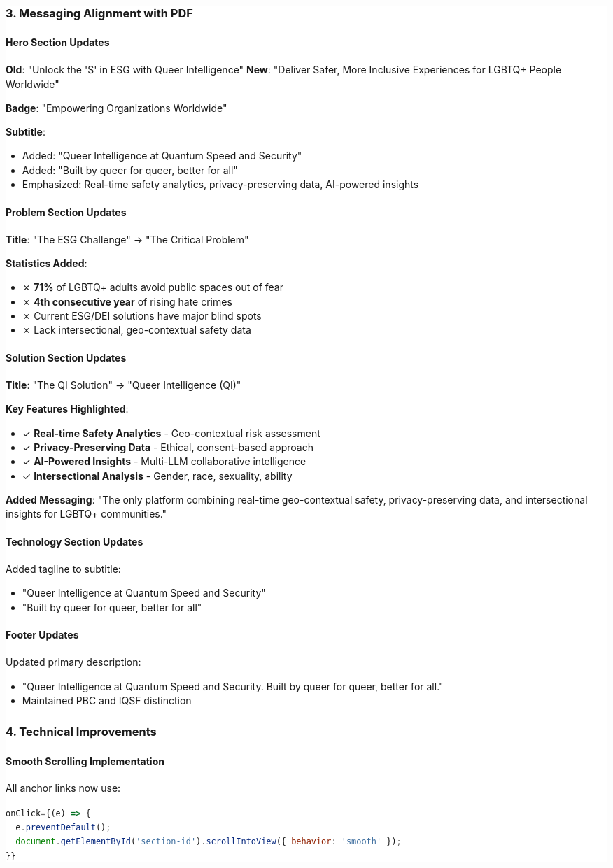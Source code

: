 ### 3. **Messaging Alignment with PDF**

#### Hero Section Updates
**Old**: "Unlock the 'S' in ESG with Queer Intelligence"
**New**: "Deliver Safer, More Inclusive Experiences for LGBTQ+ People Worldwide"

**Badge**: "Empowering Organizations Worldwide"

**Subtitle**: 
- Added: "Queer Intelligence at Quantum Speed and Security"
- Added: "Built by queer for queer, better for all"
- Emphasized: Real-time safety analytics, privacy-preserving data, AI-powered insights

#### Problem Section Updates
**Title**: "The ESG Challenge" → "The Critical Problem"

**Statistics Added**:
- ✗ **71%** of LGBTQ+ adults avoid public spaces out of fear
- ✗ **4th consecutive year** of rising hate crimes
- ✗ Current ESG/DEI solutions have major blind spots
- ✗ Lack intersectional, geo-contextual safety data

#### Solution Section Updates
**Title**: "The QI Solution" → "Queer Intelligence (QI)"

**Key Features Highlighted**:
- ✓ **Real-time Safety Analytics** - Geo-contextual risk assessment
- ✓ **Privacy-Preserving Data** - Ethical, consent-based approach
- ✓ **AI-Powered Insights** - Multi-LLM collaborative intelligence
- ✓ **Intersectional Analysis** - Gender, race, sexuality, ability

**Added Messaging**: "The only platform combining real-time geo-contextual safety, privacy-preserving data, and intersectional insights for LGBTQ+ communities."

#### Technology Section Updates
Added tagline to subtitle:
- "Queer Intelligence at Quantum Speed and Security"
- "Built by queer for queer, better for all"

#### Footer Updates
Updated primary description:
- "Queer Intelligence at Quantum Speed and Security. Built by queer for queer, better for all."
- Maintained PBC and IQSF distinction

### 4. **Technical Improvements**

#### Smooth Scrolling Implementation
All anchor links now use:
```javascript
onClick={(e) => { 
  e.preventDefault(); 
  document.getElementById('section-id').scrollIntoView({ behavior: 'smooth' }); 
}}
```
